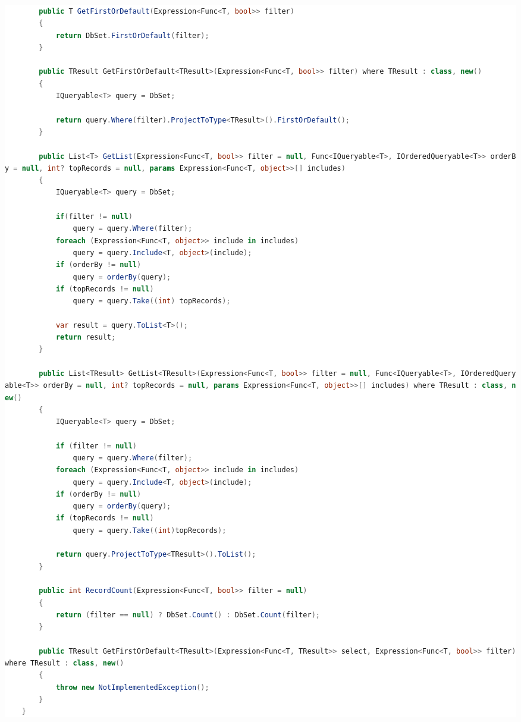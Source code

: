 ```csharp
        public T GetFirstOrDefault(Expression<Func<T, bool>> filter)
        {
            return DbSet.FirstOrDefault(filter);
        }

        public TResult GetFirstOrDefault<TResult>(Expression<Func<T, bool>> filter) where TResult : class, new()
        {
            IQueryable<T> query = DbSet;

            return query.Where(filter).ProjectToType<TResult>().FirstOrDefault();
        }

        public List<T> GetList(Expression<Func<T, bool>> filter = null, Func<IQueryable<T>, IOrderedQueryable<T>> orderBy = null, int? topRecords = null, params Expression<Func<T, object>>[] includes)
        {
            IQueryable<T> query = DbSet;

            if(filter != null)
                query = query.Where(filter);
            foreach (Expression<Func<T, object>> include in includes)
                query = query.Include<T, object>(include);
            if (orderBy != null)
                query = orderBy(query); 
            if (topRecords != null)
                query = query.Take((int) topRecords);

            var result = query.ToList<T>();
            return result;
        }

        public List<TResult> GetList<TResult>(Expression<Func<T, bool>> filter = null, Func<IQueryable<T>, IOrderedQueryable<T>> orderBy = null, int? topRecords = null, params Expression<Func<T, object>>[] includes) where TResult : class, new()
        {
            IQueryable<T> query = DbSet;

            if (filter != null)
                query = query.Where(filter);
            foreach (Expression<Func<T, object>> include in includes)
                query = query.Include<T, object>(include);
            if (orderBy != null)
                query = orderBy(query);
            if (topRecords != null)
                query = query.Take((int)topRecords);

            return query.ProjectToType<TResult>().ToList();
        }

        public int RecordCount(Expression<Func<T, bool>> filter = null)
        {
            return (filter == null) ? DbSet.Count() : DbSet.Count(filter);
        }

        public TResult GetFirstOrDefault<TResult>(Expression<Func<T, TResult>> select, Expression<Func<T, bool>> filter) where TResult : class, new()
        {
            throw new NotImplementedException();
        }
    }
```
